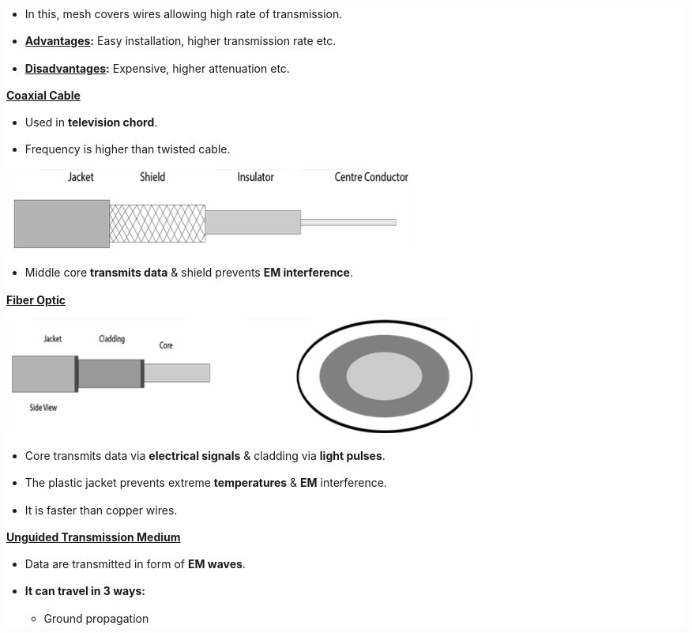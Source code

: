 - In this, mesh covers wires allowing high rate of transmission.

- **<u>Advantages</u>:** Easy installation, higher transmission rate
  etc.

- **<u>Disadvantages</u>:** Expensive, higher attenuation etc.

**<u>Coaxial Cable</u>**

- Used in **television chord**.

- Frequency is higher than twisted cable.

<img src="./media/image4.png"
style="width:5.34792in;height:1.06532in" />

- Middle core **transmits data** & shield prevents **EM interference**.

**<u>Fiber Optic</u>**

<img src="./media/image5.png"
style="width:6.18938in;height:1.49763in" />

- Core transmits data via **electrical signals** & cladding via **light
  pulses**.

- The plastic jacket prevents extreme **temperatures** & **EM**
  interference.

- It is faster than copper wires.

**<u>Unguided Transmission Medium</u>**

- Data are transmitted in form of **EM waves**.

- **It can travel in 3 ways:**

  - Ground propagation
